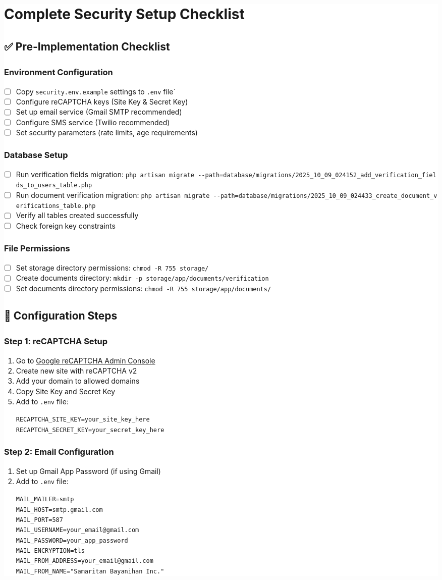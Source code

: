 # Complete Security Setup Checklist

## ✅ **Pre-Implementation Checklist**

### **Environment Configuration**
- [ ] Copy `security.env.example` settings to `.env` file`
- [ ] Configure reCAPTCHA keys (Site Key & Secret Key)
- [ ] Set up email service (Gmail SMTP recommended)
- [ ] Configure SMS service (Twilio recommended)
- [ ] Set security parameters (rate limits, age requirements)

### **Database Setup**
- [ ] Run verification fields migration: `php artisan migrate --path=database/migrations/2025_10_09_024152_add_verification_fields_to_users_table.php`
- [ ] Run document verification migration: `php artisan migrate --path=database/migrations/2025_10_09_024433_create_document_verifications_table.php`
- [ ] Verify all tables created successfully
- [ ] Check foreign key constraints

### **File Permissions**
- [ ] Set storage directory permissions: `chmod -R 755 storage/`
- [ ] Create documents directory: `mkdir -p storage/app/documents/verification`
- [ ] Set documents directory permissions: `chmod -R 755 storage/app/documents/`

## 🔧 **Configuration Steps**

### **Step 1: reCAPTCHA Setup**
1. Go to [Google reCAPTCHA Admin Console](https://www.google.com/recaptcha/admin)
2. Create new site with reCAPTCHA v2
3. Add your domain to allowed domains
4. Copy Site Key and Secret Key
5. Add to `.env` file:
   ```env
   RECAPTCHA_SITE_KEY=your_site_key_here
   RECAPTCHA_SECRET_KEY=your_secret_key_here
   ```

### **Step 2: Email Configuration**
1. Set up Gmail App Password (if using Gmail)
2. Add to `.env` file:
   ```env
   MAIL_MAILER=smtp
   MAIL_HOST=smtp.gmail.com
   MAIL_PORT=587
   MAIL_USERNAME=your_email@gmail.com
   MAIL_PASSWORD=your_app_password
   MAIL_ENCRYPTION=tls
   MAIL_FROM_ADDRESS=your_email@gmail.com
   MAIL_FROM_NAME="Samaritan Bayanihan Inc."
   ```
